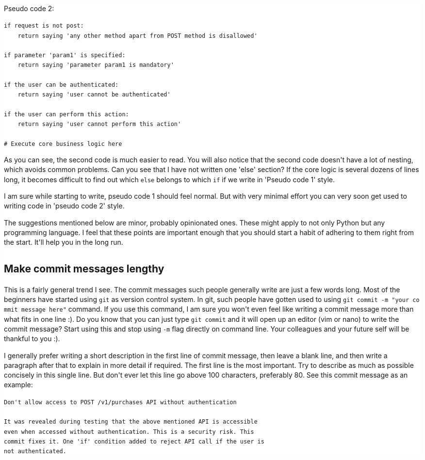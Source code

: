 
Pseudo code 2:

    if request is not post:
        return saying 'any other method apart from POST method is disallowed'

    if parameter 'param1' is specified:
        return saying 'parameter param1 is mandatory'

    if the user can be authenticated:
        return saying 'user cannot be authenticated'

    if the user can perform this action:
        return saying 'user cannot perform this action'

    # Execute core business logic here

As you can see, the second code is much easier to read. You will also notice
that the second code doesn't have a lot of nesting, which avoids common
problems. Can you see that I have not written one 'else' section? If the core
logic is several dozens of lines long, it becomes difficult to find out which
`else` belongs to which `if` if we write in 'Pseudo code 1' style.

I am sure while starting to write, pseudo code 1 should feel normal. But with
very minimal effort you can very soon get used to writing code in 'pseudo code
2' style.


The suggestions mentioned below are minor, probably opinionated ones. These might apply to
not only Python but any programming language. I feel that these points are
important enough that you should start a habit of adhering to them right from
the start. It'll help you in the long run.

## Make commit messages lengthy
This is a fairly general trend I see. The commit messages such people generally
write are just a few words long. Most of the beginners have started using `git`
as version control system. In git, such people have gotten used to using `git
commit -m "your commit message here"` command. If you use this command, I am
sure you won't even feel like writing a commit message more than what fits in
one line :). Do you know that you can just type `git commit` and it will open
up an editor (vim or nano) to write the commit message? Start using this
and stop using `-m` flag directly on command line. Your colleagues and your
future self will be thankful to you :).

I generally prefer writing a short description in the first line of commit
message, then leave a blank line, and then write a paragraph after that to
explain in more detail if required. The first line is the most important. Try
to describe as much as possible concisely in this single line. But don't ever
let this line go above 100 characters, preferably 80. See this commit message
as an example:

    Don't allow access to POST /v1/purchases API without authentication

    It was revealed during testing that the above mentioned API is accessible
    even when accessed without authentication. This is a security risk. This
    commit fixes it. One 'if' condition added to reject API call if the user is
    not authenticated.
